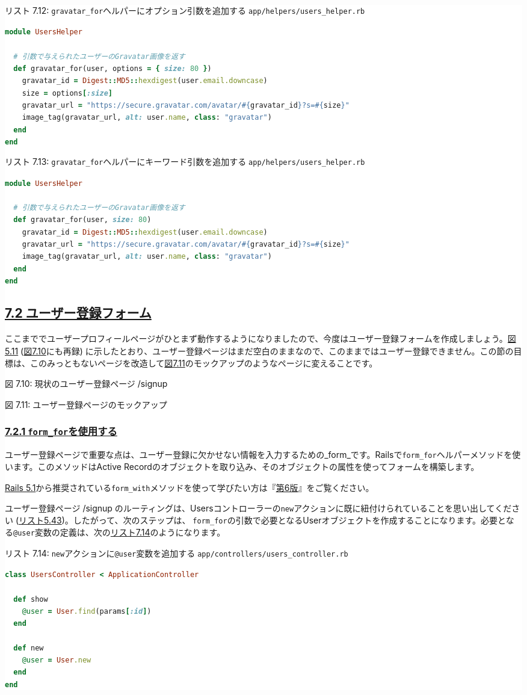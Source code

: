 リスト 7.12: `gravatar_for`ヘルパーにオプション引数を追加する `app/helpers/users_helper.rb`
```ruby
module UsersHelper

  # 引数で与えられたユーザーのGravatar画像を返す
  def gravatar_for(user, options = { size: 80 })
    gravatar_id = Digest::MD5::hexdigest(user.email.downcase)
    size = options[:size]
    gravatar_url = "https://secure.gravatar.com/avatar/#{gravatar_id}?s=#{size}"
    image_tag(gravatar_url, alt: user.name, class: "gravatar")
  end
end
```

リスト 7.13: `gravatar_for`ヘルパーにキーワード引数を追加する `app/helpers/users_helper.rb`
```ruby
module UsersHelper

  # 引数で与えられたユーザーのGravatar画像を返す
  def gravatar_for(user, size: 80)
    gravatar_id = Digest::MD5::hexdigest(user.email.downcase)
    gravatar_url = "https://secure.gravatar.com/avatar/#{gravatar_id}?s=#{size}"
    image_tag(gravatar_url, alt: user.name, class: "gravatar")
  end
end
```

[7.2 ユーザー登録フォーム](/chapters/sign_up?version=5.1#sec-signup_form)
---------------------------------------------------------------

ここまででユーザープロフィールページがひとまず動作するようになりましたので、今度はユーザー登録フォームを作成しましょう。[図5.11](/chapters/filling_in_the_layout?version=5.1#fig-new_signup_page) ([図7.10](/chapters/sign_up?version=5.1#fig-blank_signup_page_recap)にも再録) に示したとおり、ユーザー登録ページはまだ空白のままなので、このままではユーザー登録できません。この節の目標は、このみっともないページを改造して[図7.11](/chapters/sign_up?version=5.1#fig-signup_mockup)のモックアップのようなページに変えることです。

図 7.10: 現状のユーザー登録ページ /signup

図 7.11: ユーザー登録ページのモックアップ

### [7.2.1 `form_for`を使用する](/chapters/sign_up?version=5.1#sec-using_form_for)

ユーザー登録ページで重要な点は、ユーザー登録に欠かせない情報を入力するための_form_です。Railsで`form_for`ヘルパーメソッドを使います。このメソッドはActive Recordのオブジェクトを取り込み、そのオブジェクトの属性を使ってフォームを構築します。

[Rails 5.1](https://railsguides.jp/5_1_release_notes.html)から推奨されている`form_with`メソッドを使って学びたい方は『[第6版](https://railstutorial.jp/webtext?utm_source=tutorial&utm_medium=text&utm_campaign=text_in_pr_60)』をご覧ください。

ユーザー登録ページ /signup のルーティングは、Usersコントローラーの`new`アクションに既に紐付けられていることを思い出してください ([リスト5.43](/chapters/filling_in_the_layout?version=5.1#code-signup_route))。したがって、次のステップは、 `form_for`の引数で必要となるUserオブジェクトを作成することになります。必要となる`@user`変数の定義は、次の[リスト7.14](/chapters/sign_up?version=5.1#code-new_action_with_user)のようになります。

リスト 7.14: `new`アクションに`@user`変数を追加する `app/controllers/users_controller.rb`
```ruby
class UsersController < ApplicationController

  def show
    @user = User.find(params[:id])
  end

  def new
    @user = User.new
  end
end
```
